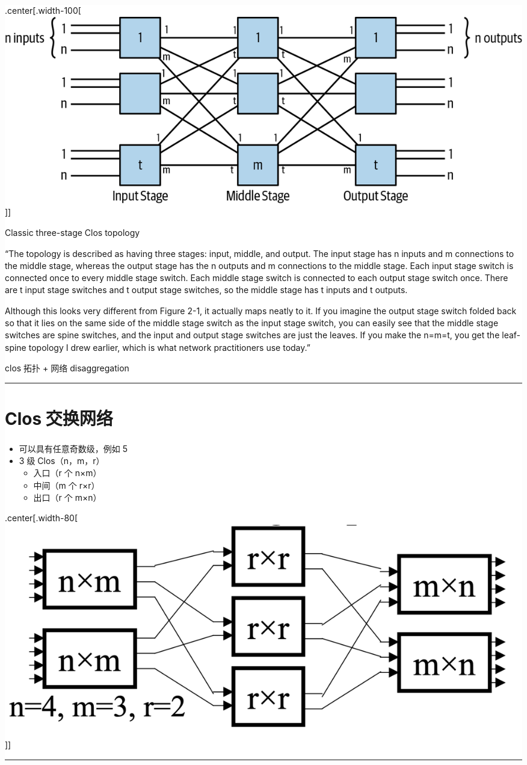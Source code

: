 .center[.width-100[![](./figures/native-cloud/5-clos2.png)]]

Classic three-stage Clos topology

“The topology is described as having three stages: input, middle, and output. The input stage has n inputs and m connections to the middle stage, whereas the output stage has the n outputs and m connections to the middle stage. Each input stage switch is connected once to every middle stage switch. Each middle stage switch is connected to each output stage switch once. There are t input stage switches and t output stage switches, so the middle stage has t inputs and t outputs.

Although this looks very different from Figure 2-1, it actually maps neatly to it. If you imagine the output stage switch folded back so that it lies on the same side of the middle stage switch as the input stage switch, you can easily see that the middle stage switches are spine switches, and the input and output stage switches are just the leaves. If you make the n=m=t, you get the leaf-spine topology I drew earlier, which is what network practitioners use today.”

clos 拓扑 + 网络 disaggregation

---

# Clos 交换网络

- 可以具有任意奇数级，例如 5
- 3 级 Clos（n，m，r）
  - 入口（r 个 n×m）
  - 中间（m 个 r×r）
  - 出口（r 个 m×n）

.center[.width-80[![](./figures/jain/1-clos1.png)]]

---